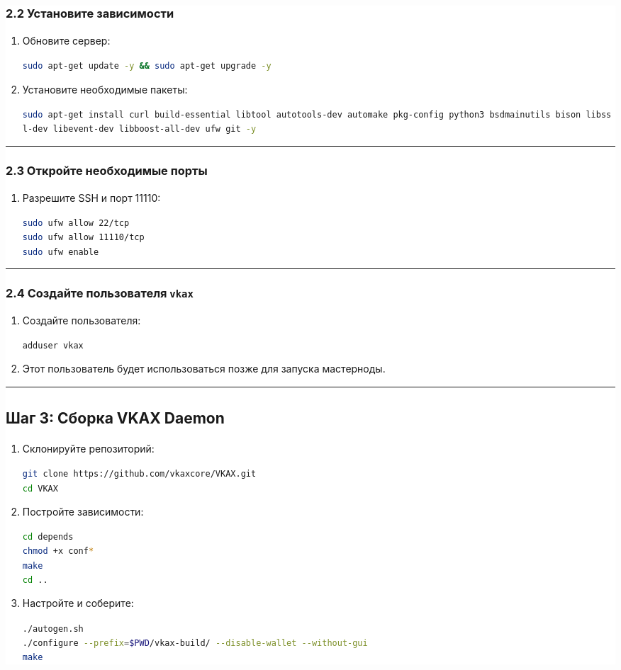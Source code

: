 ### 2.2 Установите зависимости

1. Обновите сервер:
   ```bash
   sudo apt-get update -y && sudo apt-get upgrade -y
   ```

2. Установите необходимые пакеты:
   ```bash
   sudo apt-get install curl build-essential libtool autotools-dev automake pkg-config python3 bsdmainutils bison libssl-dev libevent-dev libboost-all-dev ufw git -y
   ```

---

### 2.3 Откройте необходимые порты

1. Разрешите SSH и порт 11110:
   ```bash
   sudo ufw allow 22/tcp
   sudo ufw allow 11110/tcp
   sudo ufw enable
   ```

---

### 2.4 Создайте пользователя `vkax`

1. Создайте пользователя:
   ```bash
   adduser vkax
   ```
2. Этот пользователь будет использоваться позже для запуска мастерноды.

---

## **Шаг 3: Сборка VKAX Daemon**

1. Склонируйте репозиторий:
   ```bash
   git clone https://github.com/vkaxcore/VKAX.git
   cd VKAX
   ```

2. Постройте зависимости:
   ```bash
   cd depends
   chmod +x conf*
   make
   cd ..
   ```

3. Настройте и соберите:
   ```bash
   ./autogen.sh
   ./configure --prefix=$PWD/vkax-build/ --disable-wallet --without-gui
   make
   ```

